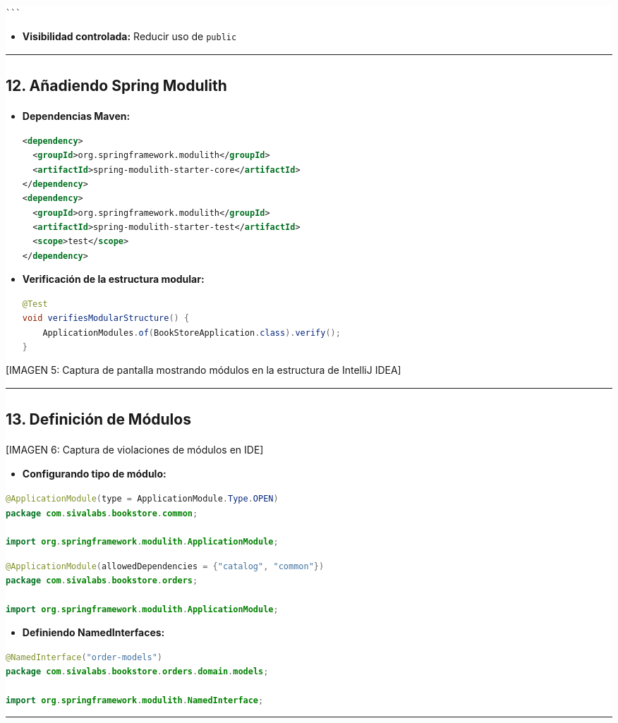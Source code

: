     ```

* **Visibilidad controlada:** Reducir uso de `public`

---

## 12. Añadiendo Spring Modulith

* **Dependencias Maven:**
  ```xml
  <dependency>
    <groupId>org.springframework.modulith</groupId>
    <artifactId>spring-modulith-starter-core</artifactId>
  </dependency>
  <dependency>
    <groupId>org.springframework.modulith</groupId>
    <artifactId>spring-modulith-starter-test</artifactId>
    <scope>test</scope>
  </dependency>
  ```

* **Verificación de la estructura modular:**
  ```java
  @Test
  void verifiesModularStructure() {
      ApplicationModules.of(BookStoreApplication.class).verify();
  }
  ```

[IMAGEN 5: Captura de pantalla mostrando módulos en la estructura de IntelliJ IDEA]

---

## 13. Definición de Módulos

[IMAGEN 6: Captura de violaciones de módulos en IDE]

* **Configurando tipo de módulo:**

```java
@ApplicationModule(type = ApplicationModule.Type.OPEN)
package com.sivalabs.bookstore.common;

import org.springframework.modulith.ApplicationModule;
```

```java
@ApplicationModule(allowedDependencies = {"catalog", "common"})
package com.sivalabs.bookstore.orders;

import org.springframework.modulith.ApplicationModule;
```

* **Definiendo NamedInterfaces:**

```java
@NamedInterface("order-models")
package com.sivalabs.bookstore.orders.domain.models;

import org.springframework.modulith.NamedInterface;
```

---